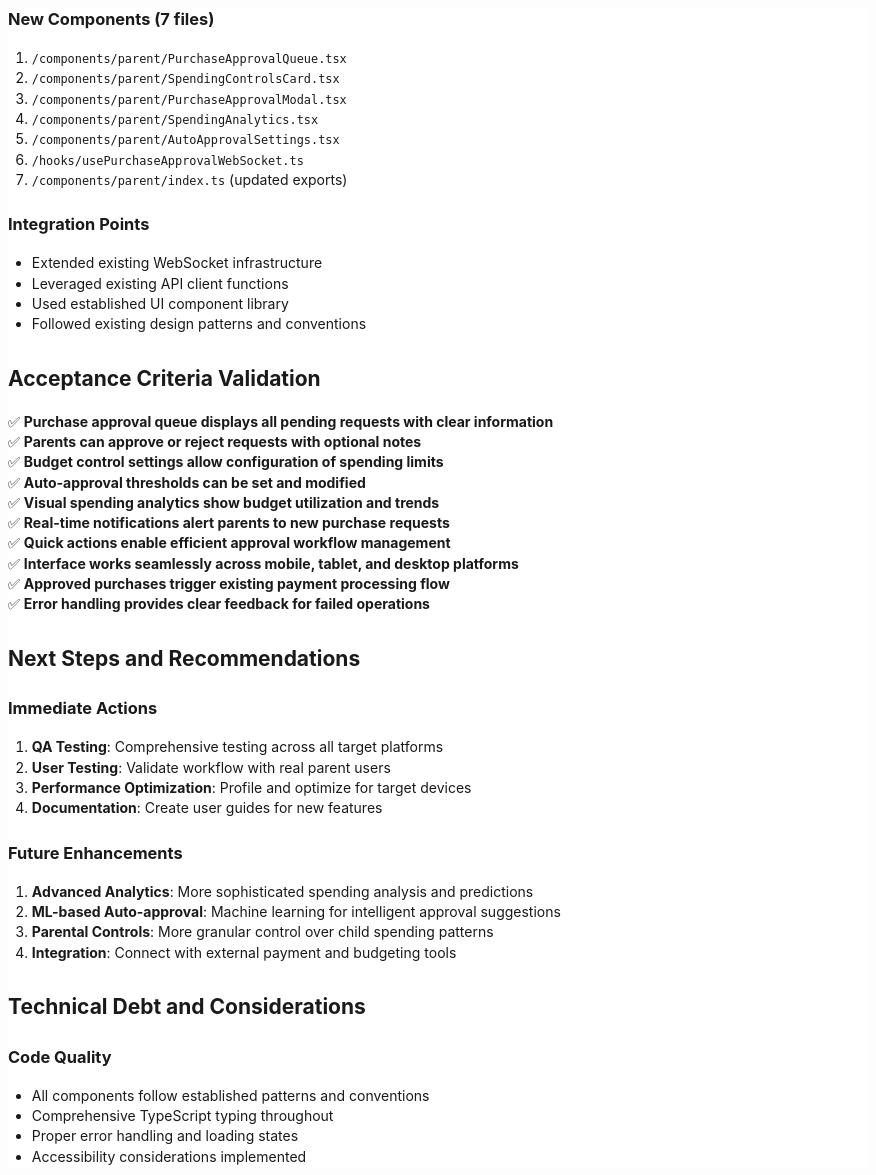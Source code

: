 ### New Components (7 files)
1. `/components/parent/PurchaseApprovalQueue.tsx`
2. `/components/parent/SpendingControlsCard.tsx`
3. `/components/parent/PurchaseApprovalModal.tsx`
4. `/components/parent/SpendingAnalytics.tsx`
5. `/components/parent/AutoApprovalSettings.tsx`
6. `/hooks/usePurchaseApprovalWebSocket.ts`
7. `/components/parent/index.ts` (updated exports)

### Integration Points
- Extended existing WebSocket infrastructure
- Leveraged existing API client functions
- Used established UI component library
- Followed existing design patterns and conventions

## Acceptance Criteria Validation

✅ **Purchase approval queue displays all pending requests with clear information**  
✅ **Parents can approve or reject requests with optional notes**  
✅ **Budget control settings allow configuration of spending limits**  
✅ **Auto-approval thresholds can be set and modified**  
✅ **Visual spending analytics show budget utilization and trends**  
✅ **Real-time notifications alert parents to new purchase requests**  
✅ **Quick actions enable efficient approval workflow management**  
✅ **Interface works seamlessly across mobile, tablet, and desktop platforms**  
✅ **Approved purchases trigger existing payment processing flow**  
✅ **Error handling provides clear feedback for failed operations**

## Next Steps and Recommendations

### Immediate Actions
1. **QA Testing**: Comprehensive testing across all target platforms
2. **User Testing**: Validate workflow with real parent users
3. **Performance Optimization**: Profile and optimize for target devices
4. **Documentation**: Create user guides for new features

### Future Enhancements
1. **Advanced Analytics**: More sophisticated spending analysis and predictions
2. **ML-based Auto-approval**: Machine learning for intelligent approval suggestions
3. **Parental Controls**: More granular control over child spending patterns
4. **Integration**: Connect with external payment and budgeting tools

## Technical Debt and Considerations

### Code Quality
- All components follow established patterns and conventions
- Comprehensive TypeScript typing throughout
- Proper error handling and loading states
- Accessibility considerations implemented
